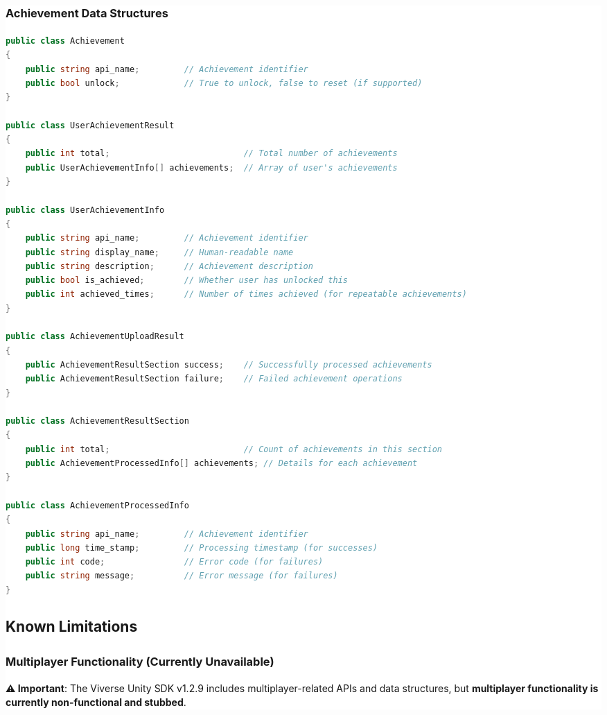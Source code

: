 ### Achievement Data Structures
```csharp
public class Achievement
{
    public string api_name;         // Achievement identifier
    public bool unlock;             // True to unlock, false to reset (if supported)
}

public class UserAchievementResult
{
    public int total;                           // Total number of achievements
    public UserAchievementInfo[] achievements;  // Array of user's achievements
}

public class UserAchievementInfo
{
    public string api_name;         // Achievement identifier
    public string display_name;     // Human-readable name
    public string description;      // Achievement description
    public bool is_achieved;        // Whether user has unlocked this
    public int achieved_times;      // Number of times achieved (for repeatable achievements)
}

public class AchievementUploadResult
{
    public AchievementResultSection success;    // Successfully processed achievements
    public AchievementResultSection failure;    // Failed achievement operations
}

public class AchievementResultSection
{
    public int total;                           // Count of achievements in this section
    public AchievementProcessedInfo[] achievements; // Details for each achievement
}

public class AchievementProcessedInfo
{
    public string api_name;         // Achievement identifier
    public long time_stamp;         // Processing timestamp (for successes)
    public int code;                // Error code (for failures)
    public string message;          // Error message (for failures)
}
```

## Known Limitations

### Multiplayer Functionality (Currently Unavailable)
**⚠️ Important**: The Viverse Unity SDK v1.2.9 includes multiplayer-related APIs and data structures, but **multiplayer functionality is currently non-functional and stubbed**. 
